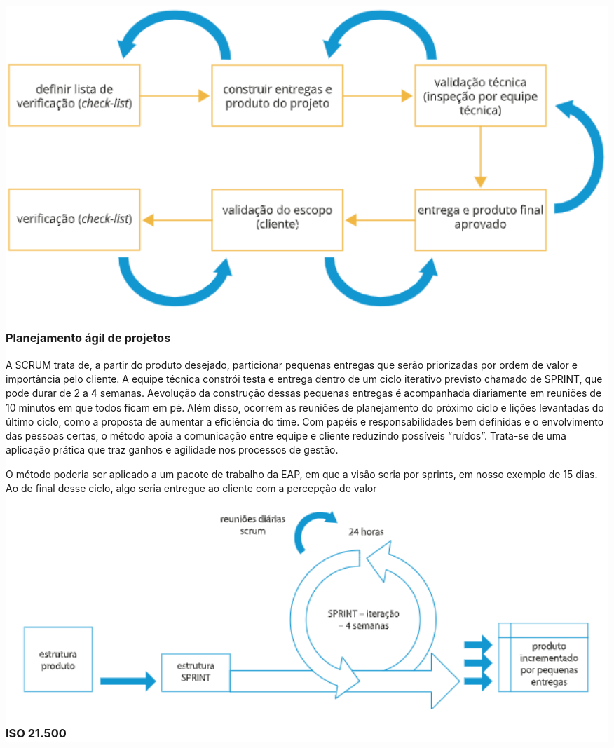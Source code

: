 <img src="./01. Data/01. Images/04. Fluxo Qualidade Projeto.PNG" width="1194" style="display: block; margin: auto;" />


### Planejamento ágil de projetos


A SCRUM trata de, a partir do produto desejado, particionar pequenas entregas que serão priorizadas por ordem de valor e importância pelo cliente. A equipe técnica constrói testa e entrega dentro de um ciclo iterativo previsto chamado de SPRINT, que pode durar de 2 a 4 semanas. Aevolução da construção dessas pequenas entregas é acompanhada diariamente em reuniões de 10 minutos em que todos ficam em pé. Além disso, ocorrem as reuniões de planejamento do próximo ciclo e lições levantadas do último ciclo, como a proposta de aumentar a eficiência do time. Com papéis e responsabilidades bem definidas e o envolvimento das  pessoas  certas,  o  método  apoia  a  comunicação  entre  equipe  e  cliente  reduzindo  possíveis “ruídos”. Trata-se de uma aplicação prática que traz ganhos e agilidade nos processos de gestão.

O método poderia ser aplicado a um pacote de trabalho da EAP, em que a visão seria por sprints, em nosso exemplo de 15 dias. Ao de final desse ciclo, algo seria entregue ao cliente com a percepção de valor


<img src="./01. Data/01. Images/04. SCRUM.PNG" width="1265" style="display: block; margin: auto;" />


### ISO 21.500
